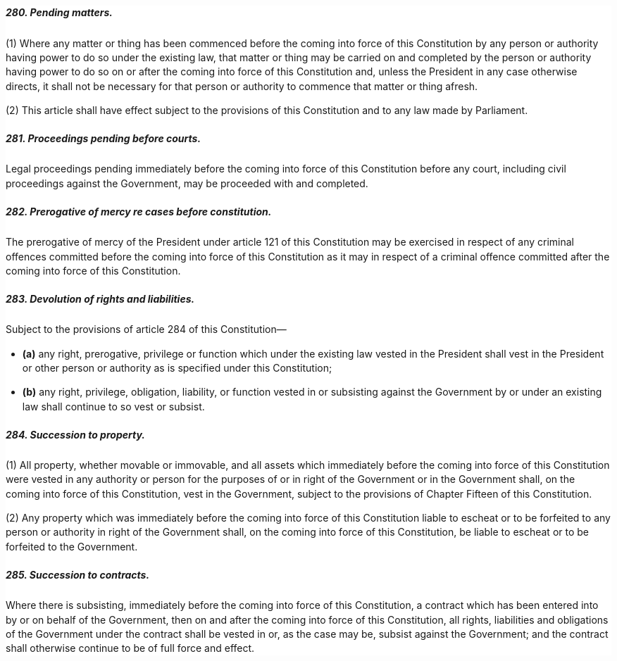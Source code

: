 ##### 280. Pending matters.

(1) Where any matter or thing has been commenced before the
coming into force of this Constitution by any person or authority having
power to do so under the existing law, that matter or thing may be carried on
and completed by the person or authority having power to do so on or after
the coming into force of this Constitution and, unless the President in any
case otherwise directs, it shall not be necessary for that person or authority to
commence that matter or thing afresh.

(2) This article shall have effect subject to the provisions of this
Constitution and to any law made by Parliament.

##### 281. Proceedings pending before courts.

Legal proceedings pending immediately before the coming into force of this
Constitution before any court, including civil proceedings against the
Government, may be proceeded with and completed.

##### 282. Prerogative of mercy re cases before constitution.

The prerogative of mercy of the President under article 121 of this
Constitution may be exercised in respect of any criminal offences committed
before the coming into force of this Constitution as it may in respect of a
criminal offence committed after the coming into force of this Constitution.

##### 283. Devolution of rights and liabilities.

Subject to the provisions of article 284 of this Constitution—

- **(a)** any right, prerogative, privilege or function which under the
existing law vested in the President shall vest in the President or
other person or authority as is specified under this Constitution;

- **(b)** any right, privilege, obligation, liability, or function vested in or
subsisting against the Government by or under an existing law
shall continue to so vest or subsist.

##### 284. Succession to property.

(1) All property, whether movable or immovable, and all assets which
immediately before the coming into force of this Constitution were vested in
any authority or person for the purposes of or in right of the Government or
in the Government shall, on the coming into force of this Constitution, vest
in the Government, subject to the provisions of Chapter Fifteen of this
Constitution.

(2) Any property which was immediately before the coming into force
of this Constitution liable to escheat or to be forfeited to any person or
authority in right of the Government shall, on the coming into force of this
Constitution, be liable to escheat or to be forfeited to the Government.

##### 285. Succession to contracts.

Where there is subsisting, immediately before the coming into force of this
Constitution, a contract which has been entered into by or on behalf of the
Government, then on and after the coming into force of this Constitution, all
rights, liabilities and obligations of the Government under the contract shall
be vested in or, as the case may be, subsist against the Government; and the
contract shall otherwise continue to be of full force and effect.

